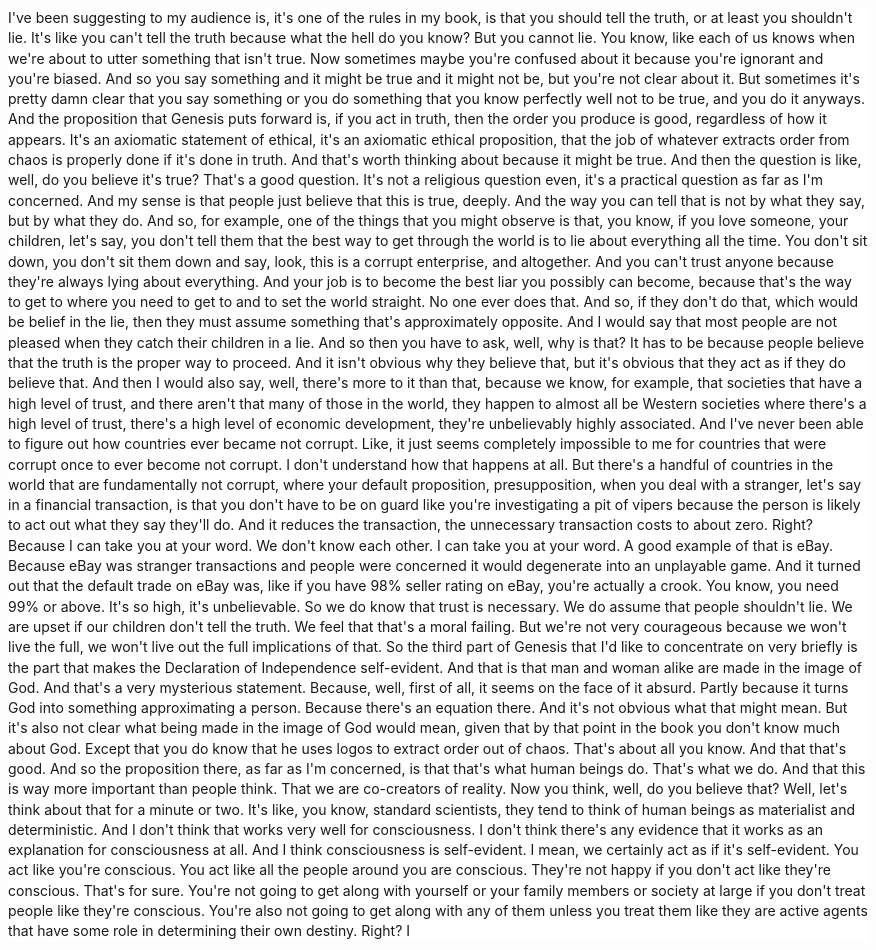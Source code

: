 I've been suggesting to my audience is, it's one of the rules in my book, is that you should tell the truth, or at least you shouldn't lie. It's like you can't tell the truth because what the hell do you know? But you cannot lie. You know, like each of us knows when we're about to utter something that isn't true. Now sometimes maybe you're confused about it because you're ignorant and you're biased. And so you say something and it might be true and it might not be, but you're not clear about it. But sometimes it's pretty damn clear that you say something or you do something that you know perfectly well not to be true, and you do it anyways. And the proposition that Genesis puts forward is, if you act in truth, then the order you produce is good, regardless of how it appears. It's an axiomatic statement of ethical, it's an axiomatic ethical proposition, that the job of whatever extracts order from chaos is properly done if it's done in truth. And that's worth thinking about because it might be true. And then the question is like, well, do you believe it's true? That's a good question. It's not a religious question even, it's a practical question as far as I'm concerned. And my sense is that people just believe that this is true, deeply. And the way you can tell that is not by what they say, but by what they do. And so, for example, one of the things that you might observe is that, you know, if you love someone, your children, let's say, you don't tell them that the best way to get through the world is to lie about everything all the time. You don't sit down, you don't sit them down and say, look, this is a corrupt enterprise, and altogether. And you can't trust anyone because they're always lying about everything. And your job is to become the best liar you possibly can become, because that's the way to get to where you need to get to and to set the world straight. No one ever does that. And so, if they don't do that, which would be belief in the lie, then they must assume something that's approximately opposite. And I would say that most people are not pleased when they catch their children in a lie. And so then you have to ask, well, why is that? It has to be because people believe that the truth is the proper way to proceed. And it isn't obvious why they believe that, but it's obvious that they act as if they do believe that. And then I would also say, well, there's more to it than that, because we know, for example, that societies that have a high level of trust, and there aren't that many of those in the world, they happen to almost all be Western societies where there's a high level of trust, there's a high level of economic development, they're unbelievably highly associated. And I've never been able to figure out how countries ever became not corrupt. Like, it just seems completely impossible to me for countries that were corrupt once to ever become not corrupt. I don't understand how that happens at all. But there's a handful of countries in the world that are fundamentally not corrupt, where your default proposition, presupposition, when you deal with a stranger, let's say in a financial transaction, is that you don't have to be on guard like you're investigating a pit of vipers because the person is likely to act out what they say they'll do. And it reduces the transaction, the unnecessary transaction costs to about zero. Right? Because I can take you at your word. We don't know each other. I can take you at your word. A good example of that is eBay. Because eBay was stranger transactions and people were concerned it would degenerate into an unplayable game. And it turned out that the default trade on eBay was, like if you have 98% seller rating on eBay, you're actually a crook. You know, you need 99% or above. It's so high, it's unbelievable. So we do know that trust is necessary. We do assume that people shouldn't lie. We are upset if our children don't tell the truth. We feel that that's a moral failing. But we're not very courageous because we won't live the full, we won't live out the full implications of that. So the third part of Genesis that I'd like to concentrate on very briefly is the part that makes the Declaration of Independence self-evident. And that is that man and woman alike are made in the image of God. And that's a very mysterious statement. Because, well, first of all, it seems on the face of it absurd. Partly because it turns God into something approximating a person. Because there's an equation there. And it's not obvious what that might mean. But it's also not clear what being made in the image of God would mean, given that by that point in the book you don't know much about God. Except that you do know that he uses logos to extract order out of chaos. That's about all you know. And that that's good. And so the proposition there, as far as I'm concerned, is that that's what human beings do. That's what we do. And that this is way more important than people think. That we are co-creators of reality. Now you think, well, do you believe that? Well, let's think about that for a minute or two. It's like, you know, standard scientists, they tend to think of human beings as materialist and deterministic. And I don't think that works very well for consciousness. I don't think there's any evidence that it works as an explanation for consciousness at all. And I think consciousness is self-evident. I mean, we certainly act as if it's self-evident. You act like you're conscious. You act like all the people around you are conscious. They're not happy if you don't act like they're conscious. That's for sure. You're not going to get along with yourself or your family members or society at large if you don't treat people like they're conscious. You're also not going to get along with any of them unless you treat them like they are active agents that have some role in determining their own destiny. Right? I